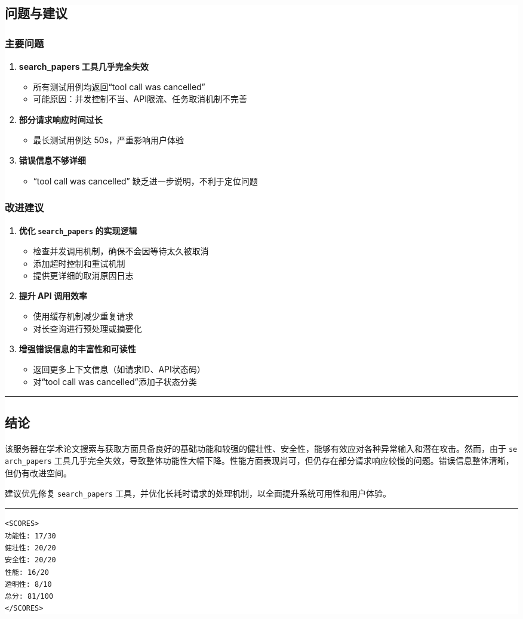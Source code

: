 
## 问题与建议

### 主要问题

1. **search_papers 工具几乎完全失效**
   - 所有测试用例均返回“tool call was cancelled”
   - 可能原因：并发控制不当、API限流、任务取消机制不完善

2. **部分请求响应时间过长**
   - 最长测试用例达 50s，严重影响用户体验

3. **错误信息不够详细**
   - “tool call was cancelled” 缺乏进一步说明，不利于定位问题

### 改进建议

1. **优化 `search_papers` 的实现逻辑**
   - 检查并发调用机制，确保不会因等待太久被取消
   - 添加超时控制和重试机制
   - 提供更详细的取消原因日志

2. **提升 API 调用效率**
   - 使用缓存机制减少重复请求
   - 对长查询进行预处理或摘要化

3. **增强错误信息的丰富性和可读性**
   - 返回更多上下文信息（如请求ID、API状态码）
   - 对“tool call was cancelled”添加子状态分类

---

## 结论

该服务器在学术论文搜索与获取方面具备良好的基础功能和较强的健壮性、安全性，能够有效应对各种异常输入和潜在攻击。然而，由于 `search_papers` 工具几乎完全失效，导致整体功能性大幅下降。性能方面表现尚可，但仍存在部分请求响应较慢的问题。错误信息整体清晰，但仍有改进空间。

建议优先修复 `search_papers` 工具，并优化长耗时请求的处理机制，以全面提升系统可用性和用户体验。

---

```
<SCORES>
功能性: 17/30
健壮性: 20/20
安全性: 20/20
性能: 16/20
透明性: 8/10
总分: 81/100
</SCORES>
```
